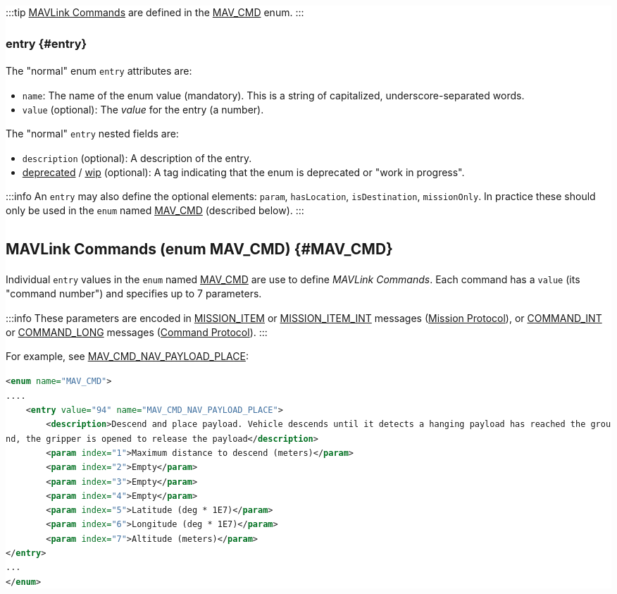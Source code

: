 :::tip
[MAVLink Commands](#mav_cmd) are defined in the [MAV_CMD](../messages/common.md#mav_commands) enum.
:::

### entry {#entry}

The "normal" enum `entry` attributes are:

- `name`: The name of the enum value (mandatory). This is a string of capitalized, underscore-separated words.
- `value` (optional): The _value_ for the entry (a number).

The "normal" `entry` nested fields are:

- `description` (optional): A description of the entry.
- [deprecated](#deprecated) / [wip](#wip) (optional): A tag indicating that the enum is deprecated or "work in progress".

:::info
An `entry` may also define the optional elements: `param`, `hasLocation`, `isDestination`, `missionOnly`.
In practice these should only be used in the `enum` named [MAV_CMD](#MAV_CMD) (described below).
:::

## MAVLink Commands (enum MAV_CMD) {#MAV_CMD}

Individual `entry` values in the `enum` named [MAV_CMD](#MAV_CMD) are use to define _MAVLink Commands_.
Each command has a `value` (its "command number") and specifies up to 7 parameters.

:::info
These parameters are encoded in [MISSION_ITEM](../messages/common.md#MISSION_ITEM) or [MISSION_ITEM_INT](../messages/common.md#MISSION_ITEM_INT) messages ([Mission Protocol](../services/mission.md)), or [COMMAND_INT](../messages/common.md#COMMAND_INT) or [COMMAND_LONG](../messages/common.md#COMMAND_LONG) messages ([Command Protocol](../services/command.md)).
:::

For example, see [MAV_CMD_NAV_PAYLOAD_PLACE](../messages/common.md#MAV_CMD_NAV_PAYLOAD_PLACE):

```xml
<enum name="MAV_CMD">
....
    <entry value="94" name="MAV_CMD_NAV_PAYLOAD_PLACE">
        <description>Descend and place payload. Vehicle descends until it detects a hanging payload has reached the ground, the gripper is opened to release the payload</description>
        <param index="1">Maximum distance to descend (meters)</param>
        <param index="2">Empty</param>
        <param index="3">Empty</param>
        <param index="4">Empty</param>
        <param index="5">Latitude (deg * 1E7)</param>
        <param index="6">Longitude (deg * 1E7)</param>
        <param index="7">Altitude (meters)</param>
</entry>
...
</enum>
```
